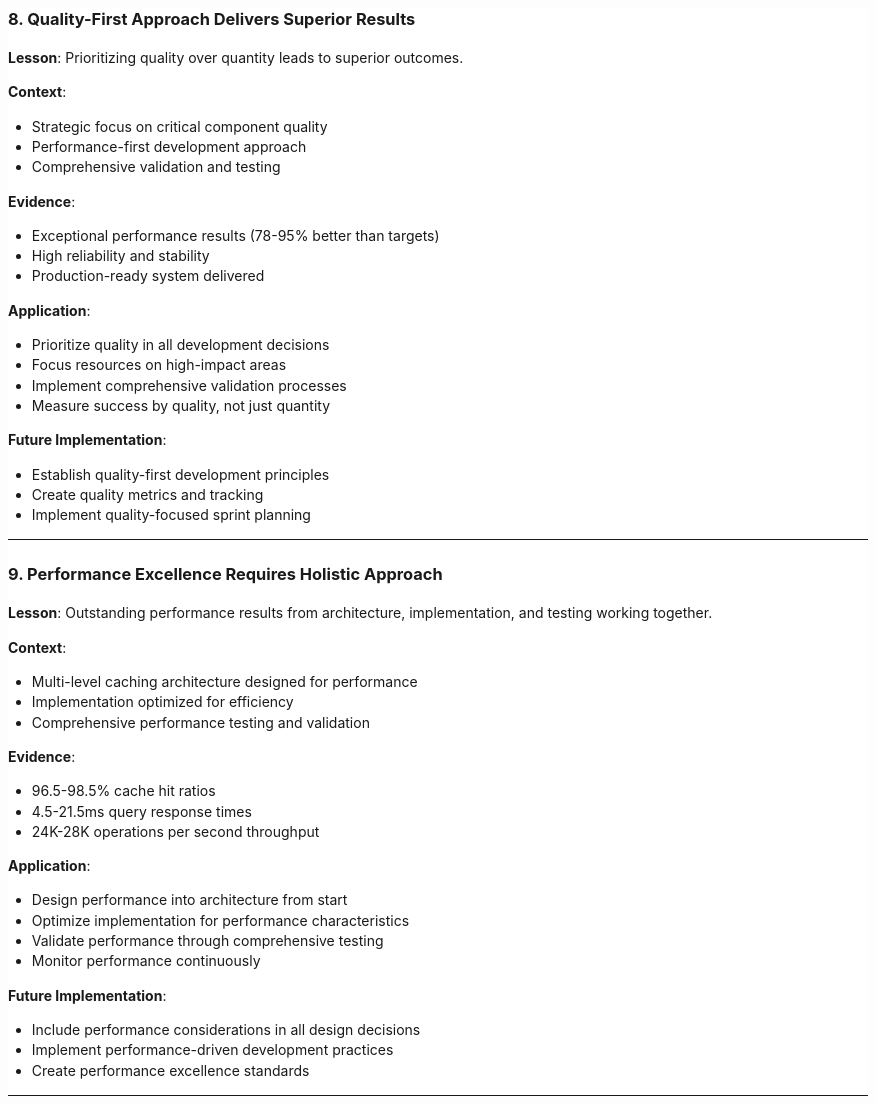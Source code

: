 ### **8. Quality-First Approach Delivers Superior Results**

**Lesson**: Prioritizing quality over quantity leads to superior outcomes.

**Context**:
- Strategic focus on critical component quality
- Performance-first development approach
- Comprehensive validation and testing

**Evidence**:
- Exceptional performance results (78-95% better than targets)
- High reliability and stability
- Production-ready system delivered

**Application**:
- Prioritize quality in all development decisions
- Focus resources on high-impact areas
- Implement comprehensive validation processes
- Measure success by quality, not just quantity

**Future Implementation**:
- Establish quality-first development principles
- Create quality metrics and tracking
- Implement quality-focused sprint planning

---

### **9. Performance Excellence Requires Holistic Approach**

**Lesson**: Outstanding performance results from architecture, implementation, and testing working together.

**Context**:
- Multi-level caching architecture designed for performance
- Implementation optimized for efficiency
- Comprehensive performance testing and validation

**Evidence**:
- 96.5-98.5% cache hit ratios
- 4.5-21.5ms query response times
- 24K-28K operations per second throughput

**Application**:
- Design performance into architecture from start
- Optimize implementation for performance characteristics
- Validate performance through comprehensive testing
- Monitor performance continuously

**Future Implementation**:
- Include performance considerations in all design decisions
- Implement performance-driven development practices
- Create performance excellence standards

---

